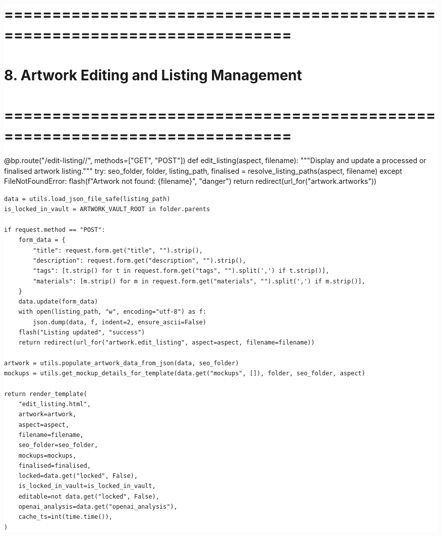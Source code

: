 # ===========================================================================
# 8. Artwork Editing and Listing Management
# ===========================================================================

@bp.route("/edit-listing/<aspect>/<filename>", methods=["GET", "POST"])
def edit_listing(aspect, filename):
    """Display and update a processed or finalised artwork listing."""
    try:
        seo_folder, folder, listing_path, finalised = resolve_listing_paths(aspect, filename)
    except FileNotFoundError:
        flash(f"Artwork not found: {filename}", "danger")
        return redirect(url_for("artwork.artworks"))
    
    data = utils.load_json_file_safe(listing_path)
    is_locked_in_vault = ARTWORK_VAULT_ROOT in folder.parents

    if request.method == "POST":
        form_data = {
            "title": request.form.get("title", "").strip(),
            "description": request.form.get("description", "").strip(),
            "tags": [t.strip() for t in request.form.get("tags", "").split(',') if t.strip()],
            "materials": [m.strip() for m in request.form.get("materials", "").split(',') if m.strip()],
        }
        data.update(form_data)
        with open(listing_path, "w", encoding="utf-8") as f:
            json.dump(data, f, indent=2, ensure_ascii=False)
        flash("Listing updated", "success")
        return redirect(url_for("artwork.edit_listing", aspect=aspect, filename=filename))

    artwork = utils.populate_artwork_data_from_json(data, seo_folder)
    mockups = utils.get_mockup_details_for_template(data.get("mockups", []), folder, seo_folder, aspect)
    
    return render_template(
        "edit_listing.html",
        artwork=artwork,
        aspect=aspect,
        filename=filename,
        seo_folder=seo_folder,
        mockups=mockups,
        finalised=finalised,
        locked=data.get("locked", False),
        is_locked_in_vault=is_locked_in_vault,
        editable=not data.get("locked", False),
        openai_analysis=data.get("openai_analysis"),
        cache_ts=int(time.time()),
    )
